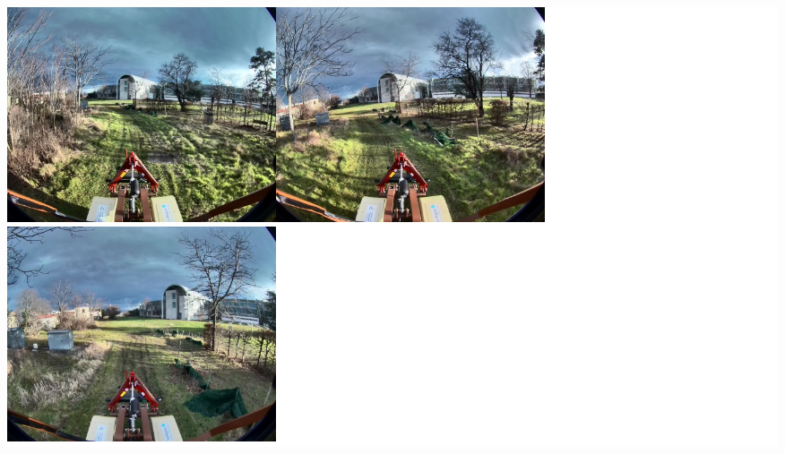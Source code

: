 <img src='img_exemples/image_1736174607850745574.jpg' alt='drawing' width='300'/><img src='img_exemples/image_1736174613479777520.jpg' alt='drawing' width='300'/><img src='img_exemples/image_1736174619075038200.jpg' alt='drawing' width='300'/>